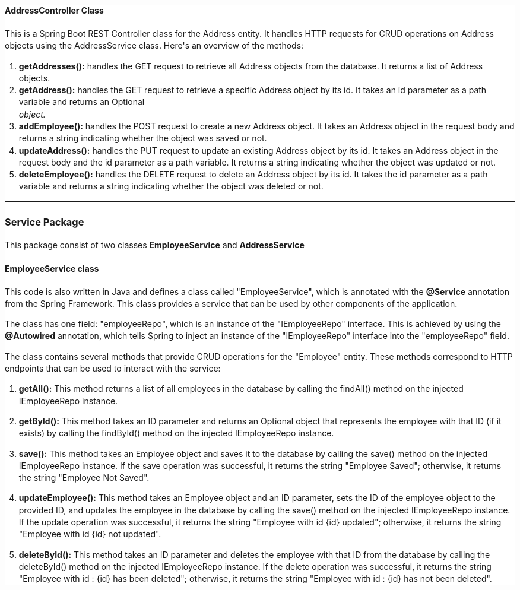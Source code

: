 #### **AddressController Class**
This is a Spring Boot REST Controller class for the Address entity. It handles HTTP requests for CRUD operations on Address objects using the AddressService class. Here's an overview of the methods:

1. **getAddresses():** handles the GET request to retrieve all Address objects from the database. It returns a list of Address objects.
1. **getAddress():** handles the GET request to retrieve a specific Address object by its id. It takes an id parameter as a path variable and returns an Optional<Address> object.
1. **addEmployee():** handles the POST request to create a new Address object. It takes an Address object in the request body and returns a string indicating whether the object was saved or not.
1. **updateAddress():** handles the PUT request to update an existing Address object by its id. It takes an Address object in the request body and the id parameter as a path variable. It returns a string indicating whether the object was updated or not.
1. **deleteEmployee():** handles the DELETE request to delete an Address object by its id. It takes the id parameter as a path variable and returns a string indicating whether the object was deleted or not.
___
### **Service Package**
This package consist of two classes **EmployeeService** and **AddressService**

#### **EmployeeService class**
This code is also written in Java and defines a class called "EmployeeService", which is annotated with the **@Service** annotation from the Spring Framework. This class provides a service that can be used by other components of the application.

The class has one field: "employeeRepo", which is an instance of the "IEmployeeRepo" interface. This is achieved by using the **@Autowired** annotation, which tells Spring to inject an instance of the "IEmployeeRepo" interface into the "employeeRepo" field.

The class contains several methods that provide CRUD operations for the "Employee" entity. These methods correspond to HTTP endpoints that can be used to interact with the service:

1. **getAll():** This method returns a list of all employees in the database by calling the findAll() method on the injected IEmployeeRepo instance.

1. **getById():** This method takes an ID parameter and returns an Optional<Employee> object that represents the employee with that ID (if it exists) by calling the findById() method on the injected IEmployeeRepo instance.

1. **save():** This method takes an Employee object and saves it to the database by calling the save() method on the injected IEmployeeRepo instance. If the save operation was successful, it returns the string "Employee Saved"; otherwise, it returns the string "Employee Not Saved".

1. **updateEmployee():** This method takes an Employee object and an ID parameter, sets the ID of the employee object to the provided ID, and updates the employee in the database by calling the save() method on the injected IEmployeeRepo instance. If the update operation was successful, it returns the string "Employee with id {id} updated"; otherwise, it returns the string "Employee with id {id} not updated".

1. **deleteById():** This method takes an ID parameter and deletes the employee with that ID from the database by calling the deleteById() method on the injected IEmployeeRepo instance. If the delete operation was successful, it returns the string "Employee with id : {id} has been deleted"; otherwise, it returns the string "Employee with id : {id} has not been deleted".
